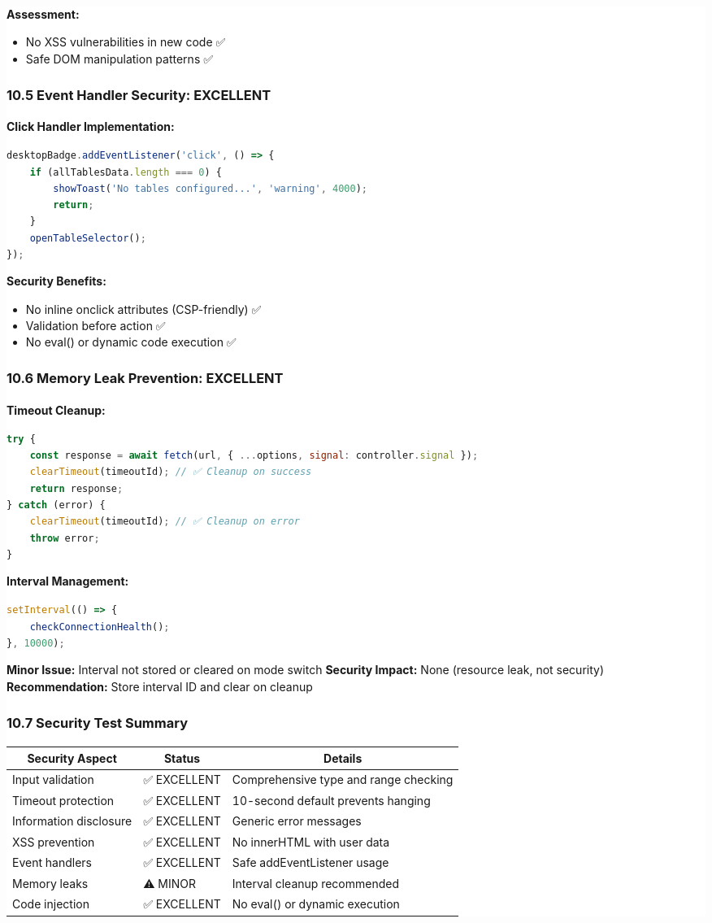 **Assessment:**
- No XSS vulnerabilities in new code ✅
- Safe DOM manipulation patterns ✅

### 10.5 Event Handler Security: **EXCELLENT**

**Click Handler Implementation:**
```javascript
desktopBadge.addEventListener('click', () => {
    if (allTablesData.length === 0) {
        showToast('No tables configured...', 'warning', 4000);
        return;
    }
    openTableSelector();
});
```

**Security Benefits:**
- No inline onclick attributes (CSP-friendly) ✅
- Validation before action ✅
- No eval() or dynamic code execution ✅

### 10.6 Memory Leak Prevention: **EXCELLENT**

**Timeout Cleanup:**
```javascript
try {
    const response = await fetch(url, { ...options, signal: controller.signal });
    clearTimeout(timeoutId); // ✅ Cleanup on success
    return response;
} catch (error) {
    clearTimeout(timeoutId); // ✅ Cleanup on error
    throw error;
}
```

**Interval Management:**
```javascript
setInterval(() => {
    checkConnectionHealth();
}, 10000);
```

**Minor Issue:** Interval not stored or cleared on mode switch
**Security Impact:** None (resource leak, not security)
**Recommendation:** Store interval ID and clear on cleanup

### 10.7 Security Test Summary

| Security Aspect | Status | Details |
|-----------------|--------|---------|
| Input validation | ✅ EXCELLENT | Comprehensive type and range checking |
| Timeout protection | ✅ EXCELLENT | 10-second default prevents hanging |
| Information disclosure | ✅ EXCELLENT | Generic error messages |
| XSS prevention | ✅ EXCELLENT | No innerHTML with user data |
| Event handlers | ✅ EXCELLENT | Safe addEventListener usage |
| Memory leaks | ⚠️ MINOR | Interval cleanup recommended |
| Code injection | ✅ EXCELLENT | No eval() or dynamic execution |
